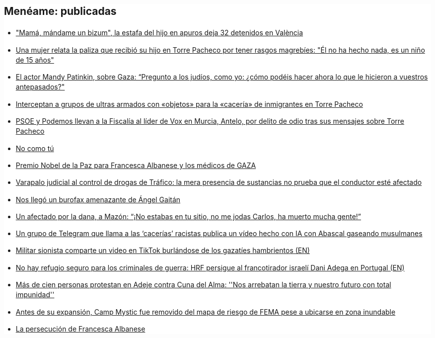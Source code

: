 
## Menéame: publicadas

- [&#34;Mamá, mándame un bizum&#34;, la estafa del hijo en apuros deja 32 detenidos en València](https://www.meneame.net/story/mama-mandame-bizum-estafa-hijo-apuros-deja-32-detenidos-valencia)

- [Una mujer relata la paliza que recibió su hijo en Torre Pacheco por tener rasgos magrebíes: &#34;Él no ha hecho nada, es un niño de 15 años&#34;](https://www.meneame.net/story/mujer-relata-paliza-recibio-hijo-torre-pacheco-tener-rasgos-no)

- [El actor Mandy Patinkin, sobre Gaza: “Pregunto a los judíos, como yo: ¿cómo podéis hacer ahora lo que le hicieron a vuestros antepasados?&#34;](https://www.meneame.net/story/actor-mandy-patinkin-sobre-gaza-pregunto-judios-como-yo-como)

- [Interceptan a grupos de ultras armados con «objetos» para la «cacería» de inmigrantes en Torre Pacheco](https://www.meneame.net/story/interceptan-grupos-ultras-armados-objetos-caceria-inmigrantes)

- [PSOE y Podemos llevan a la Fiscalía al líder de Vox en Murcia, Antelo, por delito de odio tras sus mensajes sobre Torre Pacheco](https://www.meneame.net/story/psoe-podemos-llevan-fiscalia-lider-vox-murcia-antelo-delito-odio)

- [No como tú](https://www.meneame.net/story/no-como-tu)

- [Premio Nobel de la Paz para Francesca Albanese y los médicos de GAZA](https://www.meneame.net/story/premio-nobel-paz-francesca-albanese-medicos-gaza)

- [Varapalo judicial al control de drogas de Tráfico: la mera presencia de sustancias no prueba que el conductor esté afectado](https://www.meneame.net/story/varapalo-judicial-control-drogas-trafico-mera-presencia-no-este)

- [Nos llegó un burofax amenazante de Ángel Gaitán](https://www.meneame.net/story/nos-llego-burofax-amenazante-angel-gaitan)

- [Un afectado por la dana, a Mazón: “¡No estabas en tu sitio, no me jodas Carlos, ha muerto mucha gente!”](https://www.meneame.net/story/afectado-dana-mazon-no-estabas-tu-sitio-no-jodas-carlos-ha-mucha)

- [Un grupo de Telegram que llama a las ‘cacerías’ racistas publica un vídeo hecho con IA con Abascal gaseando musulmanes](https://www.meneame.net/story/grupo-telegram-llama-cacerias-racistas-publica-video-hecho-ia)

- [Militar sionista comparte un video en TikTok burlándose de los gazatíes hambrientos (EN)](https://www.meneame.net/story/militar-sionista-comparte-video-tok-tok-burlandose-gazaties)

- [No hay refugio seguro para los criminales de guerra: HRF persigue al francotirador israelí Dani Adega en Portugal (EN)](https://www.meneame.net/story/no-hay-refugio-seguro-criminales-guerra-hrf-persigue-israeli)

- [Más de cien personas protestan en Adeje contra Cuna del Alma: &#39;&#39;Nos arrebatan la tierra y nuestro futuro con total impunidad&#39;&#39;](https://www.meneame.net/story/mas-cien-personas-protestan-adeje-contra-cuna-alma-nos-arrebatan)

- [Antes de su expansión, Camp Mystic fue removido del mapa de riesgo de FEMA pese a ubicarse en zona inundable](https://www.meneame.net/story/antes-expansion-camp-mystic-fue-removido-mapa-riesgo-fema-pese)

- [La persecución de Francesca Albanese](https://www.meneame.net/story/persecucion-francesca-albanese)
